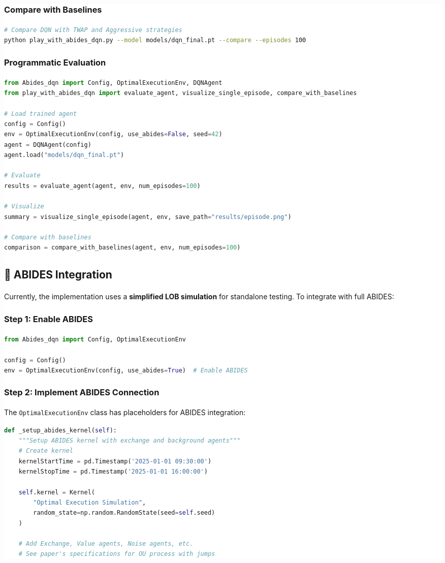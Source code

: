 ### Compare with Baselines

```bash
# Compare DQN with TWAP and Aggressive strategies
python play_with_abides_dqn.py --model models/dqn_final.pt --compare --episodes 100
```

### Programmatic Evaluation

```python
from Abides_dqn import Config, OptimalExecutionEnv, DQNAgent
from play_with_abides_dqn import evaluate_agent, visualize_single_episode, compare_with_baselines

# Load trained agent
config = Config()
env = OptimalExecutionEnv(config, use_abides=False, seed=42)
agent = DQNAgent(config)
agent.load("models/dqn_final.pt")

# Evaluate
results = evaluate_agent(agent, env, num_episodes=100)

# Visualize
summary = visualize_single_episode(agent, env, save_path="results/episode.png")

# Compare with baselines
comparison = compare_with_baselines(agent, env, num_episodes=100)
```

## 🔄 ABIDES Integration

Currently, the implementation uses a **simplified LOB simulation** for standalone testing. To integrate with full ABIDES:

### Step 1: Enable ABIDES

```python
from Abides_dqn import Config, OptimalExecutionEnv

config = Config()
env = OptimalExecutionEnv(config, use_abides=True)  # Enable ABIDES
```

### Step 2: Implement ABIDES Connection

The `OptimalExecutionEnv` class has placeholders for ABIDES integration:

```python
def _setup_abides_kernel(self):
    """Setup ABIDES kernel with exchange and background agents"""
    # Create kernel
    kernelStartTime = pd.Timestamp('2025-01-01 09:30:00')
    kernelStopTime = pd.Timestamp('2025-01-01 16:00:00')
    
    self.kernel = Kernel(
        "Optimal Execution Simulation",
        random_state=np.random.RandomState(seed=self.seed)
    )
    
    # Add Exchange, Value agents, Noise agents, etc.
    # See paper's specifications for OU process with jumps
```
